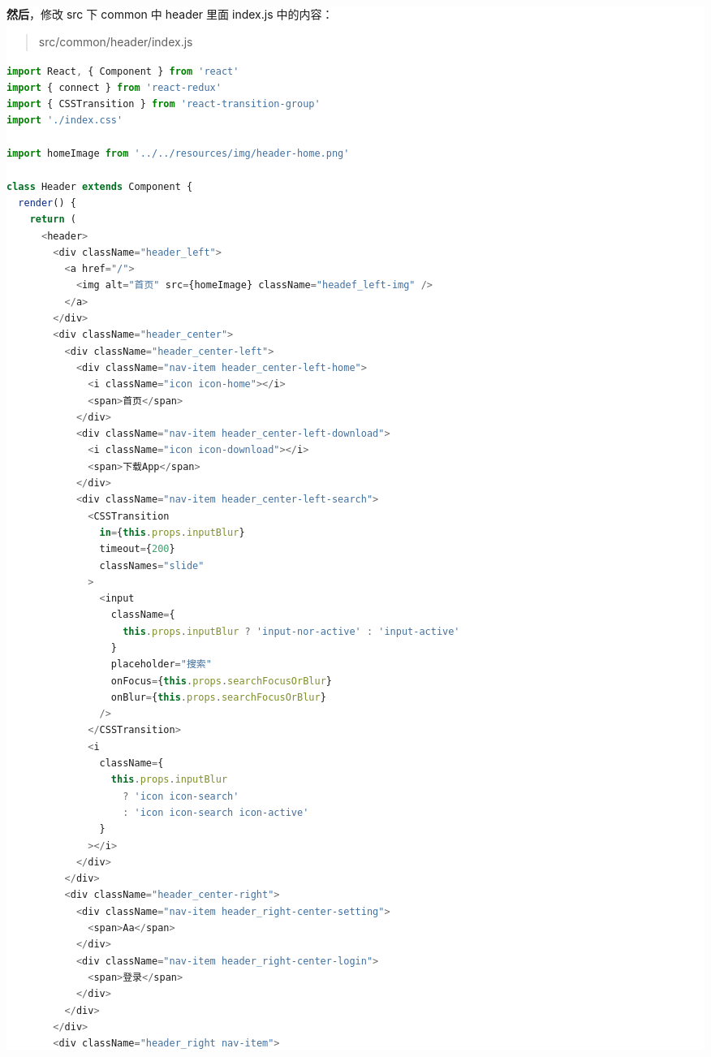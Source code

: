 **然后**，修改 src 下 common 中 header 里面 index.js 中的内容：

> src/common/header/index.js

```js
import React, { Component } from 'react'
import { connect } from 'react-redux'
import { CSSTransition } from 'react-transition-group'
import './index.css'

import homeImage from '../../resources/img/header-home.png'

class Header extends Component {
  render() {
    return (
      <header>
        <div className="header_left">
          <a href="/">
            <img alt="首页" src={homeImage} className="headef_left-img" />
          </a>
        </div>
        <div className="header_center">
          <div className="header_center-left">
            <div className="nav-item header_center-left-home">
              <i className="icon icon-home"></i>
              <span>首页</span>
            </div>
            <div className="nav-item header_center-left-download">
              <i className="icon icon-download"></i>
              <span>下载App</span>
            </div>
            <div className="nav-item header_center-left-search">
              <CSSTransition
                in={this.props.inputBlur}
                timeout={200}
                classNames="slide"
              >
                <input
                  className={
                    this.props.inputBlur ? 'input-nor-active' : 'input-active'
                  }
                  placeholder="搜索"
                  onFocus={this.props.searchFocusOrBlur}
                  onBlur={this.props.searchFocusOrBlur}
                />
              </CSSTransition>
              <i
                className={
                  this.props.inputBlur
                    ? 'icon icon-search'
                    : 'icon icon-search icon-active'
                }
              ></i>
            </div>
          </div>
          <div className="header_center-right">
            <div className="nav-item header_right-center-setting">
              <span>Aa</span>
            </div>
            <div className="nav-item header_right-center-login">
              <span>登录</span>
            </div>
          </div>
        </div>
        <div className="header_right nav-item">
```